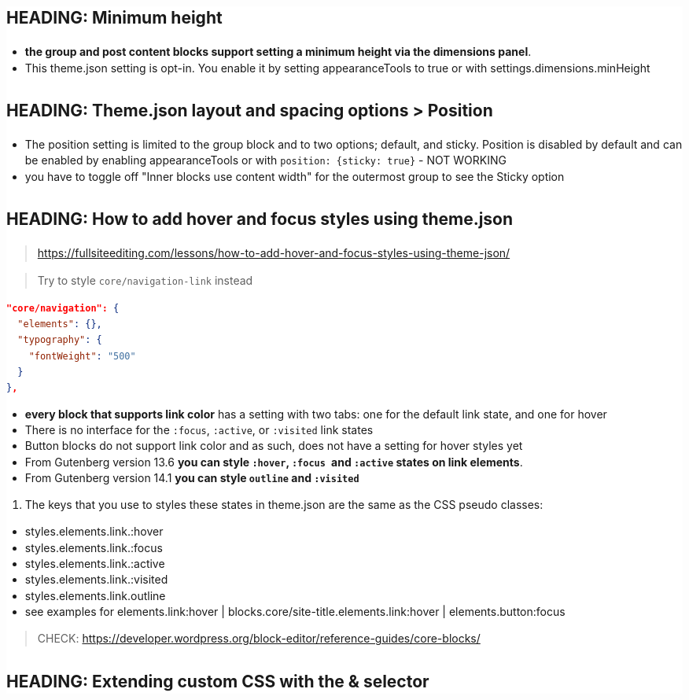 ## HEADING: Minimum height

- **the group and post content blocks support setting a minimum height via the dimensions panel**.
- This theme.json setting is opt-in. You enable it by setting appearanceTools to true or with settings.dimensions.minHeight

## HEADING: Theme.json layout and spacing options > Position

- The position setting is limited to the group block and to two options; default, and sticky. Position is disabled by default and can be enabled by enabling appearanceTools or with `position: {sticky: true}` - NOT WORKING
- you have to toggle off "Inner blocks use content width" for the outermost group to see the Sticky option

## HEADING: How to add hover and focus styles using theme.json

> https://fullsiteediting.com/lessons/how-to-add-hover-and-focus-styles-using-theme-json/

> Try to style `core/navigation-link` instead

```json
"core/navigation": {
  "elements": {},
  "typography": {
    "fontWeight": "500"
  }
},
```

- **every block that supports link color** has a setting with two tabs: one for the default link state, and one for hover
- There is no interface for the `:focus`, `:active`, or `:visited` link states
- Button blocks do not support link color and as such, does not have a setting for hover styles yet
- From Gutenberg version 13.6 **you can style `:hover`, `:focus `and `:active` states on link elements**.
- From Gutenberg version 14.1 **you can style `outline` and `:visited`**

1. The keys that you use to styles these states in theme.json are the same as the CSS pseudo classes:

- styles.elements.link.:hover
- styles.elements.link.:focus
- styles.elements.link.:active
- styles.elements.link.:visited
- styles.elements.link.outline
- see examples for elements.link:hover | blocks.core/site-title.elements.link:hover | elements.button:focus

> CHECK: https://developer.wordpress.org/block-editor/reference-guides/core-blocks/

## HEADING: Extending custom CSS with the & selector
